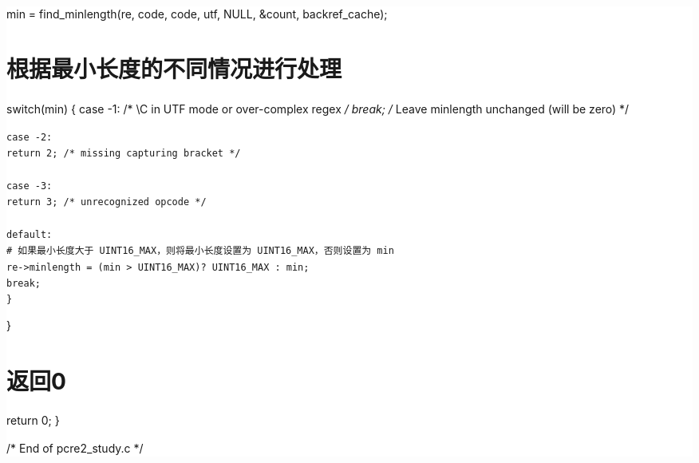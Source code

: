   min = find_minlength(re, code, code, utf, NULL, &count, backref_cache);
  # 根据最小长度的不同情况进行处理
  switch(min)
    {
    case -1:  /* \C in UTF mode or over-complex regex */
    break;    /* Leave minlength unchanged (will be zero) */

    case -2:
    return 2; /* missing capturing bracket */

    case -3:
    return 3; /* unrecognized opcode */

    default:
    # 如果最小长度大于 UINT16_MAX，则将最小长度设置为 UINT16_MAX，否则设置为 min
    re->minlength = (min > UINT16_MAX)? UINT16_MAX : min;
    break;
    }
  }
# 返回0
return 0;
}

/* End of pcre2_study.c */
```